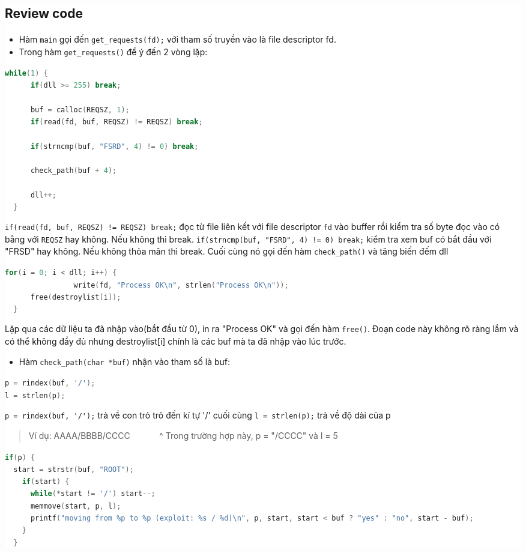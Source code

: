 ## Review code
- Hàm `main` gọi đến `get_requests(fd);` với tham số truyền vào là file descriptor fd.
- Trong hàm `get_requests()` để ý đến 2 vòng lặp:
```c
while(1) {
      if(dll >= 255) break;

      buf = calloc(REQSZ, 1);
      if(read(fd, buf, REQSZ) != REQSZ) break;

      if(strncmp(buf, "FSRD", 4) != 0) break;

      check_path(buf + 4);     

      dll++;
  }
```
`if(read(fd, buf, REQSZ) != REQSZ) break;` đọc từ file liên kết với file descriptor `fd` vào buffer rồi kiểm tra số byte đọc vào có bằng với `REQSZ` hay không. Nếu không thì break.
`if(strncmp(buf, "FSRD", 4) != 0) break;` kiểm tra xem buf có bắt đầu với "FRSD" hay không. Nếu không thỏa mãn thì break.
Cuối cùng nó gọi đến hàm `check_path()` và tăng biến đếm dll

```c
for(i = 0; i < dll; i++) {
                write(fd, "Process OK\n", strlen("Process OK\n"));
      free(destroylist[i]);
  }
```
Lặp qua các dữ liệu ta đã nhập vào(bắt đầu từ 0), in ra "Process OK" và gọi đến hàm `free()`. Đoạn code này không rõ ràng lắm và có thể không đầy đủ nhưng destroylist[i] chính là các buf mà ta đã nhập vào lúc trước.
- Hàm `check_path(char *buf)` nhận vào tham số là buf:
```c
p = rindex(buf, '/');
l = strlen(p);
```
`p = rindex(buf, '/');` trả về con trỏ trỏ đến kí tự '/' cuối cùng
`l = strlen(p);` trả về độ dài của p
> Ví dụ:
> AAAA/BBBB/CCCC
> ` ` ` ` ` ` ` ` ^
> Trong trường hợp này, p = "/CCCC" và l = 5

```c
if(p) {
  start = strstr(buf, "ROOT");
    if(start) {
      while(*start != '/') start--;
      memmove(start, p, l);
      printf("moving from %p to %p (exploit: %s / %d)\n", p, start, start < buf ? "yes" : "no", start - buf);
    }
  }
```
